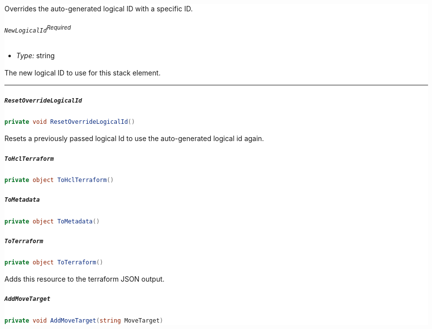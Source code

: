 Overrides the auto-generated logical ID with a specific ID.

###### `NewLogicalId`<sup>Required</sup> <a name="NewLogicalId" id="rhizo-co-terraform-provider-oci.vulnerabilityScanningContainerScanRecipe.VulnerabilityScanningContainerScanRecipe.overrideLogicalId.parameter.newLogicalId"></a>

- *Type:* string

The new logical ID to use for this stack element.

---

##### `ResetOverrideLogicalId` <a name="ResetOverrideLogicalId" id="rhizo-co-terraform-provider-oci.vulnerabilityScanningContainerScanRecipe.VulnerabilityScanningContainerScanRecipe.resetOverrideLogicalId"></a>

```csharp
private void ResetOverrideLogicalId()
```

Resets a previously passed logical Id to use the auto-generated logical id again.

##### `ToHclTerraform` <a name="ToHclTerraform" id="rhizo-co-terraform-provider-oci.vulnerabilityScanningContainerScanRecipe.VulnerabilityScanningContainerScanRecipe.toHclTerraform"></a>

```csharp
private object ToHclTerraform()
```

##### `ToMetadata` <a name="ToMetadata" id="rhizo-co-terraform-provider-oci.vulnerabilityScanningContainerScanRecipe.VulnerabilityScanningContainerScanRecipe.toMetadata"></a>

```csharp
private object ToMetadata()
```

##### `ToTerraform` <a name="ToTerraform" id="rhizo-co-terraform-provider-oci.vulnerabilityScanningContainerScanRecipe.VulnerabilityScanningContainerScanRecipe.toTerraform"></a>

```csharp
private object ToTerraform()
```

Adds this resource to the terraform JSON output.

##### `AddMoveTarget` <a name="AddMoveTarget" id="rhizo-co-terraform-provider-oci.vulnerabilityScanningContainerScanRecipe.VulnerabilityScanningContainerScanRecipe.addMoveTarget"></a>

```csharp
private void AddMoveTarget(string MoveTarget)
```
